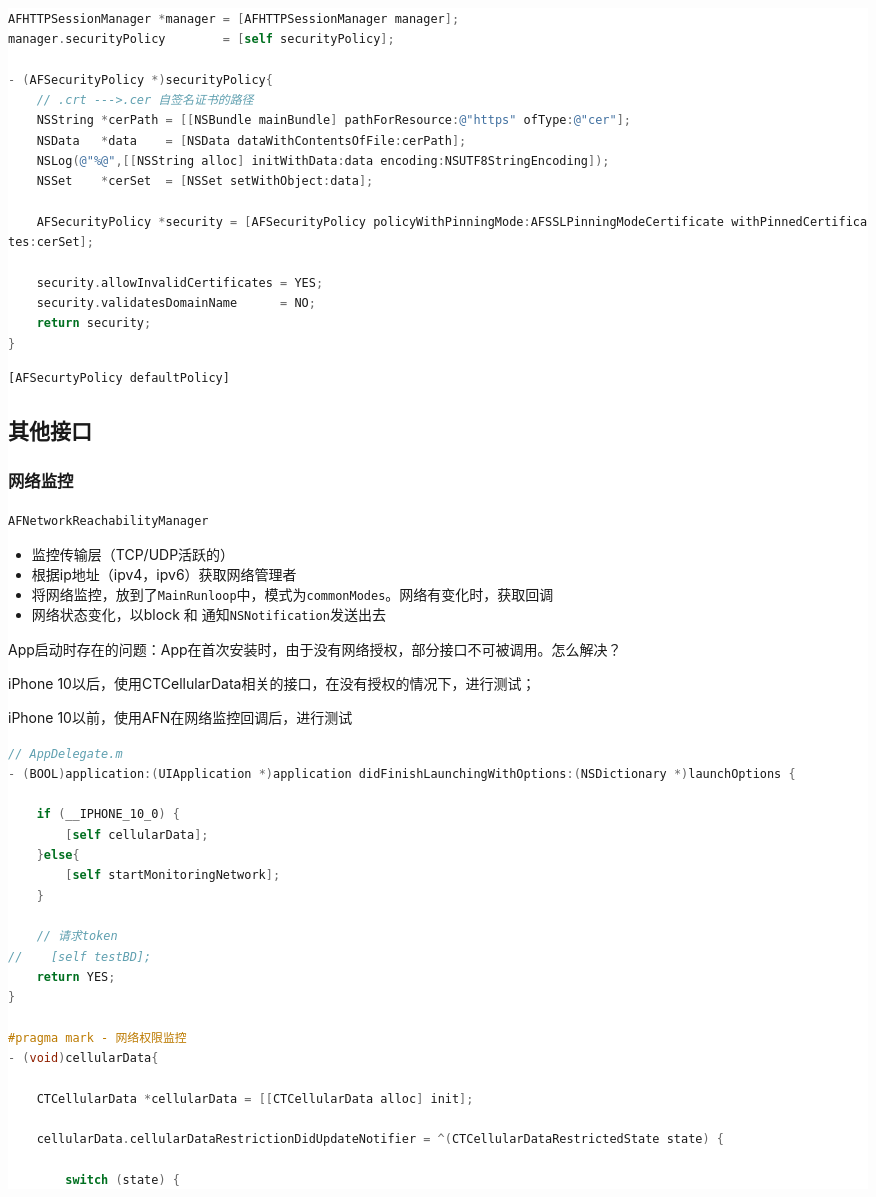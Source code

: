 ```objective-c
AFHTTPSessionManager *manager = [AFHTTPSessionManager manager];
manager.securityPolicy        = [self securityPolicy];

- (AFSecurityPolicy *)securityPolicy{
    // .crt --->.cer 自签名证书的路径
    NSString *cerPath = [[NSBundle mainBundle] pathForResource:@"https" ofType:@"cer"];
    NSData   *data    = [NSData dataWithContentsOfFile:cerPath];
    NSLog(@"%@",[[NSString alloc] initWithData:data encoding:NSUTF8StringEncoding]);
    NSSet    *cerSet  = [NSSet setWithObject:data];
    
    AFSecurityPolicy *security = [AFSecurityPolicy policyWithPinningMode:AFSSLPinningModeCertificate withPinnedCertificates:cerSet];
     
    security.allowInvalidCertificates = YES;
    security.validatesDomainName      = NO;
    return security;
}
```

`[AFSecurtyPolicy defaultPolicy]`



## 其他接口

### 网络监控

``AFNetworkReachabilityManager``

- 监控传输层（TCP/UDP活跃的）
- 根据ip地址（ipv4，ipv6）获取网络管理者
- 将网络监控，放到了`MainRunloop`中，模式为`commonModes`。网络有变化时，获取回调
- 网络状态变化，以block 和 通知`NSNotification`发送出去



App启动时存在的问题：App在首次安装时，由于没有网络授权，部分接口不可被调用。怎么解决？

iPhone 10以后，使用CTCellularData相关的接口，在没有授权的情况下，进行测试；

iPhone 10以前，使用AFN在网络监控回调后，进行测试

```objective-c
// AppDelegate.m
- (BOOL)application:(UIApplication *)application didFinishLaunchingWithOptions:(NSDictionary *)launchOptions {
    
    if (__IPHONE_10_0) {
        [self cellularData];
    }else{
        [self startMonitoringNetwork];
    }
    
    // 请求token
//    [self testBD];
    return YES;
}

#pragma mark - 网络权限监控
- (void)cellularData{
    
    CTCellularData *cellularData = [[CTCellularData alloc] init];
    
    cellularData.cellularDataRestrictionDidUpdateNotifier = ^(CTCellularDataRestrictedState state) {
        
        switch (state) {
```